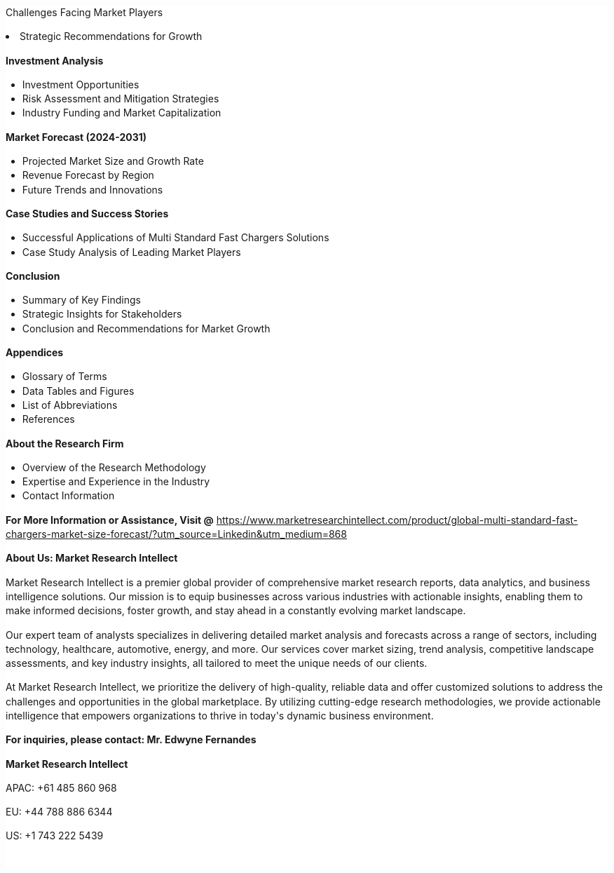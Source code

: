 Challenges Facing Market Players</li><li>Strategic Recommendations for Growth</li></ul><p><strong>Investment Analysis</strong></p><ul><li>Investment Opportunities</li><li>Risk Assessment and Mitigation Strategies</li><li>Industry Funding and Market Capitalization</li></ul><p><strong>Market Forecast (2024-2031)</strong></p><ul><li>Projected Market Size and Growth Rate</li><li>Revenue Forecast by Region</li><li>Future Trends and Innovations</li></ul><p><strong>Case Studies and Success Stories</strong></p><ul><li>Successful Applications of Multi Standard Fast Chargers Solutions</li><li>Case Study Analysis of Leading Market Players</li></ul><p><strong>Conclusion</strong></p><ul><li>Summary of Key Findings</li><li>Strategic Insights for Stakeholders</li><li>Conclusion and Recommendations for Market Growth</li></ul><p><strong>Appendices</strong></p><ul><li>Glossary of Terms</li><li>Data Tables and Figures</li><li>List of Abbreviations</li><li>References</li></ul><p><strong>About the Research Firm</strong></p><ul><li>Overview of the Research Methodology</li><li>Expertise and Experience in the Industry</li><li>Contact Information</li></ul></div><div class="article-main__content" data-test-id="publishing-text-block"><p><span class="font-[700]"><strong>For More Information or Assistance, Visit @</strong>&nbsp;<a href="https://www.marketresearchintellect.com/product/global-multi-standard-fast-chargers-market-size-forecast/?utm_source=Linkedin&utm_medium=868">https://www.marketresearchintellect.com/product/global-multi-standard-fast-chargers-market-size-forecast/?utm_source=Linkedin&utm_medium=868</a></span></p><p><strong>About Us: Market Research Intellect</strong></p><p>Market Research Intellect is a premier global provider of comprehensive market research reports, data analytics, and business intelligence solutions. Our mission is to equip businesses across various industries with actionable insights, enabling them to make informed decisions, foster growth, and stay ahead in a constantly evolving market landscape.</p><p>Our expert team of analysts specializes in delivering detailed market analysis and forecasts across a range of sectors, including technology, healthcare, automotive, energy, and more. Our services cover market sizing, trend analysis, competitive landscape assessments, and key industry insights, all tailored to meet the unique needs of our clients.</p><p>At Market Research Intellect, we prioritize the delivery of high-quality, reliable data and offer customized solutions to address the challenges and opportunities in the global marketplace. By utilizing cutting-edge research methodologies, we provide actionable intelligence that empowers organizations to thrive in today's dynamic business environment.</p><p><strong>For inquiries, please contact: Mr. Edwyne Fernandes</strong></p><p><strong>Market Research Intellect</strong></p><p>APAC: +61 485 860 968</p><p>EU: +44 788 886 6344</p><p>US: +1 743 222 5439</p></div><div class="article-main__content" data-test-id="publishing-text-block">&nbsp;</div>
